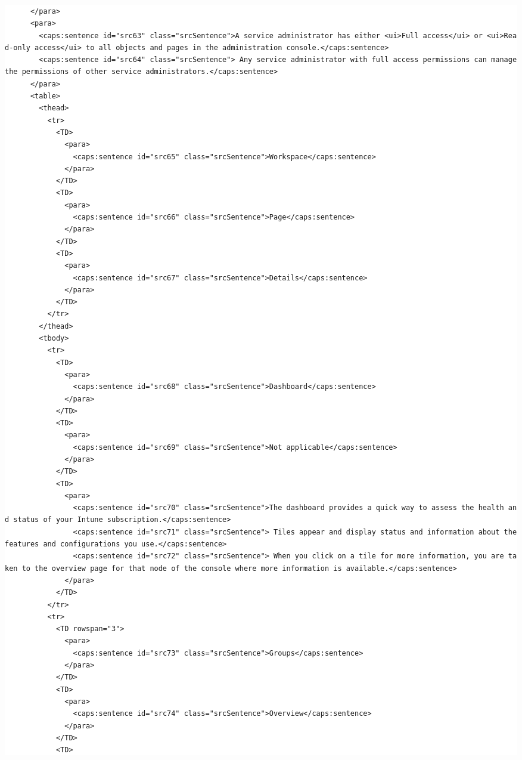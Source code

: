           </para>
          <para>
            <caps:sentence id="src63" class="srcSentence">A service administrator has either <ui>Full access</ui> or <ui>Read-only access</ui> to all objects and pages in the administration console.</caps:sentence>
            <caps:sentence id="src64" class="srcSentence"> Any service administrator with full access permissions can manage the permissions of other service administrators.</caps:sentence>
          </para>
          <table>
            <thead>
              <tr>
                <TD>
                  <para>
                    <caps:sentence id="src65" class="srcSentence">Workspace</caps:sentence>
                  </para>
                </TD>
                <TD>
                  <para>
                    <caps:sentence id="src66" class="srcSentence">Page</caps:sentence>
                  </para>
                </TD>
                <TD>
                  <para>
                    <caps:sentence id="src67" class="srcSentence">Details</caps:sentence>
                  </para>
                </TD>
              </tr>
            </thead>
            <tbody>
              <tr>
                <TD>
                  <para>
                    <caps:sentence id="src68" class="srcSentence">Dashboard</caps:sentence>
                  </para>
                </TD>
                <TD>
                  <para>
                    <caps:sentence id="src69" class="srcSentence">Not applicable</caps:sentence>
                  </para>
                </TD>
                <TD>
                  <para>
                    <caps:sentence id="src70" class="srcSentence">The dashboard provides a quick way to assess the health and status of your Intune subscription.</caps:sentence>
                    <caps:sentence id="src71" class="srcSentence"> Tiles appear and display status and information about the features and configurations you use.</caps:sentence>
                    <caps:sentence id="src72" class="srcSentence"> When you click on a tile for more information, you are taken to the overview page for that node of the console where more information is available.</caps:sentence>
                  </para>
                </TD>
              </tr>
              <tr>
                <TD rowspan="3">
                  <para>
                    <caps:sentence id="src73" class="srcSentence">Groups</caps:sentence>
                  </para>
                </TD>
                <TD>
                  <para>
                    <caps:sentence id="src74" class="srcSentence">Overview</caps:sentence>
                  </para>
                </TD>
                <TD>